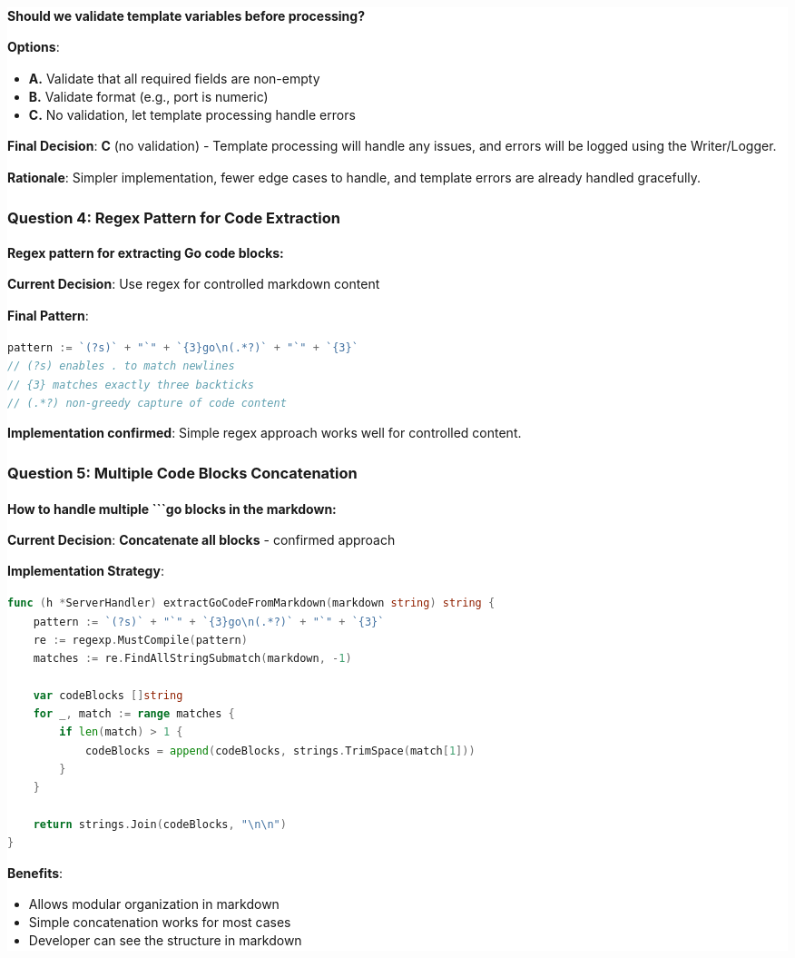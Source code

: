 **Should we validate template variables before processing?**

**Options**:
- **A.** Validate that all required fields are non-empty
- **B.** Validate format (e.g., port is numeric)
- **C.** No validation, let template processing handle errors

**Final Decision**: **C** (no validation) - Template processing will handle any issues, and errors will be logged using the Writer/Logger.

**Rationale**: Simpler implementation, fewer edge cases to handle, and template errors are already handled gracefully.
### Question 4: Regex Pattern for Code Extraction
**Regex pattern for extracting Go code blocks:**

**Current Decision**: Use regex for controlled markdown content

**Final Pattern**:
```go
pattern := `(?s)` + "`" + `{3}go\n(.*?)` + "`" + `{3}`
// (?s) enables . to match newlines
// {3} matches exactly three backticks
// (.*?) non-greedy capture of code content
```

**Implementation confirmed**: Simple regex approach works well for controlled content.

### Question 5: Multiple Code Blocks Concatenation
**How to handle multiple ```go blocks in the markdown:**

**Current Decision**: **Concatenate all blocks** - confirmed approach

**Implementation Strategy**:
```go
func (h *ServerHandler) extractGoCodeFromMarkdown(markdown string) string {
    pattern := `(?s)` + "`" + `{3}go\n(.*?)` + "`" + `{3}`
    re := regexp.MustCompile(pattern)
    matches := re.FindAllStringSubmatch(markdown, -1)
    
    var codeBlocks []string
    for _, match := range matches {
        if len(match) > 1 {
            codeBlocks = append(codeBlocks, strings.TrimSpace(match[1]))
        }
    }
    
    return strings.Join(codeBlocks, "\n\n")
}
```

**Benefits**: 
- Allows modular organization in markdown
- Simple concatenation works for most cases
- Developer can see the structure in markdown
